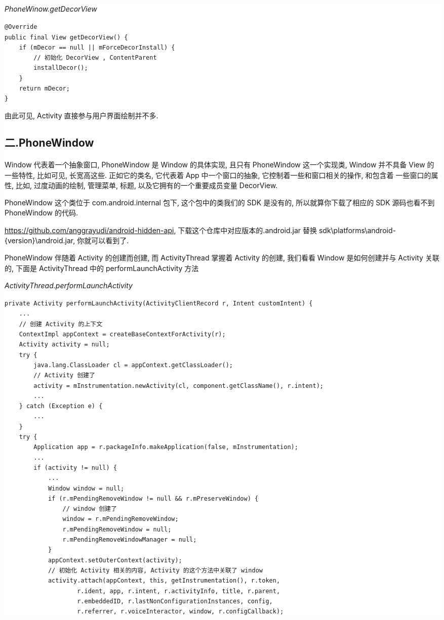 *PhoneWinow.getDecorView*

    @Override
    public final View getDecorView() {
        if (mDecor == null || mForceDecorInstall) {
            // 初始化 DecorView , ContentParent
            installDecor();
        }
        return mDecor;
    }

由此可见, Activity 直接参与用户界面绘制并不多.

## 二.PhoneWindow

Window 代表着一个抽象窗口, PhoneWindow 是 Window 的具体实现, 且只有 PhoneWindow 这一个实现类, Window 并不具备 View 的一些特性, 比如可见, 长宽高这些. 正如它的类名, 它代表着 App 中一个窗口的抽象, 它控制着一些和窗口相关的操作, 和包含着
一些窗口的属性, 比如, 过度动画的绘制, 管理菜单, 标题, 以及它拥有的一个重要成员变量 DecorView.

PhoneWindow 这个类位于 com.android.internal 包下, 这个包中的类我们的 SDK 是没有的, 所以就算你下载了相应的 SDK 源码也看不到 PhoneWindow 的代码.

https://github.com/anggrayudi/android-hidden-api, 下载这个仓库中对应版本的.android.jar 替换 sdk\platforms\android-{version}\android.jar, 你就可以看到了.

PhoneWindow 伴随着 Activity 的创建而创建, 而 ActivityThread 掌握着 Activity 的创建, 我们看看 Window 是如何创建并与 Activity 关联的, 下面是 ActivityThread 中的 performLaunchActivity 方法

*ActivityThread.performLaunchActivity*

    private Activity performLaunchActivity(ActivityClientRecord r, Intent customIntent) {
        ...
		// 创建 Activity 的上下文
        ContextImpl appContext = createBaseContextForActivity(r);
        Activity activity = null;
        try {
            java.lang.ClassLoader cl = appContext.getClassLoader();
			// Activity 创建了
            activity = mInstrumentation.newActivity(cl, component.getClassName(), r.intent);
            ...
        } catch (Exception e) {
            ...
        }
        try {
            Application app = r.packageInfo.makeApplication(false, mInstrumentation);
            ...
            if (activity != null) {
                ...
                Window window = null;
                if (r.mPendingRemoveWindow != null && r.mPreserveWindow) {
					// window 创建了
                    window = r.mPendingRemoveWindow;
                    r.mPendingRemoveWindow = null;
                    r.mPendingRemoveWindowManager = null;
                }
                appContext.setOuterContext(activity);
				// 初始化 Activity 相关的内容, Activity 的这个方法中关联了 window
                activity.attach(appContext, this, getInstrumentation(), r.token,
                        r.ident, app, r.intent, r.activityInfo, title, r.parent,
                        r.embeddedID, r.lastNonConfigurationInstances, config,
                        r.referrer, r.voiceInteractor, window, r.configCallback);
